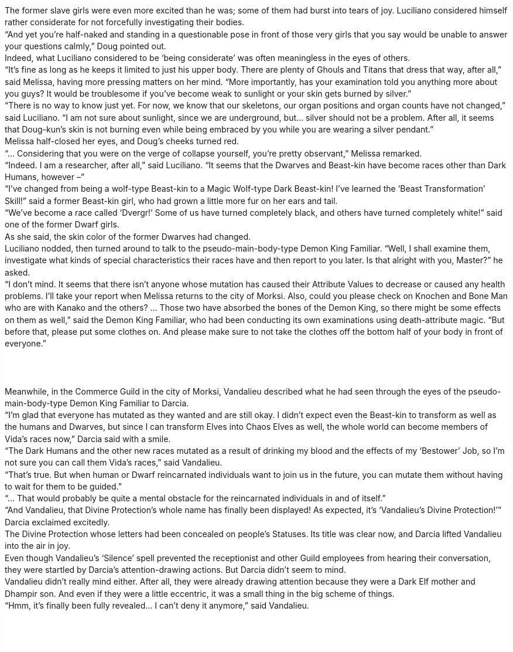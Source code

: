 The former slave girls were even more excited than he was; some of them had burst into tears of joy. Luciliano considered himself rather considerate for not forcefully investigating their bodies.<br/>
“And yet you’re half-naked and standing in a questionable pose in front of those very girls that you say would be unable to answer your questions calmly,” Doug pointed out.<br/>
Indeed, what Luciliano considered to be ‘being considerate’ was often meaningless in the eyes of others.<br/>
“It’s fine as long as he keeps it limited to just his upper body. There are plenty of Ghouls and Titans that dress that way, after all,” said Melissa, having more pressing matters on her mind. “More importantly, has your examination told you anything more about you guys? It would be troublesome if you’ve become weak to sunlight or your skin gets burned by silver.”<br/>
“There is no way to know just yet. For now, we know that our skeletons, our organ positions and organ counts have not changed,” said Luciliano. “I am not sure about sunlight, since we are underground, but… silver should not be a problem. After all, it seems that Doug-kun’s skin is not burning even while being embraced by you while you are wearing a silver pendant.”<br/>
Melissa half-closed her eyes, and Doug’s cheeks turned red.<br/>
“… Considering that you were on the verge of collapse yourself, you’re pretty observant,” Melissa remarked.<br/>
“Indeed. I am a researcher, after all,” said Luciliano. “It seems that the Dwarves and Beast-kin have become races other than Dark Humans, however –”<br/>
“I’ve changed from being a wolf-type Beast-kin to a Magic Wolf-type Dark Beast-kin! I’ve learned the ‘Beast Transformation’ Skill!” said a former Beast-kin girl, who had grown a little more fur on her ears and tail.<br/>
“We’ve become a race called ‘Dvergr!’ Some of us have turned completely black, and others have turned completely white!” said one of the former Dwarf girls.<br/>
As she said, the skin color of the former Dwarves had changed.<br/>
Luciliano nodded, then turned around to talk to the pseudo-main-body-type Demon King Familiar. “Well, I shall examine them, investigate what kinds of special characteristics their races have and then report to you later. Is that alright with you, Master?” he asked.<br/>
“I don’t mind. It seems that there isn’t anyone whose mutation has caused their Attribute Values to decrease or caused any health problems. I’ll take your report when Melissa returns to the city of Morksi. Also, could you please check on Knochen and Bone Man who are with Kanako and the others? … Those two have absorbed the bones of the Demon King, so there might be some effects on them as well,” said the Demon King Familiar, who had been conducting its own examinations using death-attribute magic. “But before that, please put some clothes on. And please make sure to not take the clothes off the bottom half of your body in front of everyone.”<br/>
 <br/>
 <br/>
 <br/>
Meanwhile, in the Commerce Guild in the city of Morksi, Vandalieu described what he had seen through the eyes of the pseudo-main-body-type Demon King Familiar to Darcia.<br/>
“I’m glad that everyone has mutated as they wanted and are still okay. I didn’t expect even the Beast-kin to transform as well as the humans and Dwarves, but since I can transform Elves into Chaos Elves as well, the whole world can become members of Vida’s races now,” Darcia said with a smile.<br/>
“The Dark Humans and the other new races mutated as a result of drinking my blood and the effects of my ‘Bestower’ Job, so I’m not sure you can call them Vida’s races,” said Vandalieu.<br/>
“That’s true. But when human or Dwarf reincarnated individuals want to join us in the future, you can mutate them without having to wait for them to be guided.”<br/>
“… That would probably be quite a mental obstacle for the reincarnated individuals in and of itself.”<br/>
“And Vandalieu, that Divine Protection’s whole name has finally been displayed! As expected, it’s ‘Vandalieu’s Divine Protection!’” Darcia exclaimed excitedly.<br/>
The Divine Protection whose letters had been concealed on people’s Statuses. Its title was clear now, and Darcia lifted Vandalieu into the air in joy.<br/>
Even though Vandalieu’s ‘Silence’ spell prevented the receptionist and other Guild employees from hearing their conversation, they were startled by Darcia’s attention-drawing actions. But Darcia didn’t seem to mind.<br/>
Vandalieu didn’t really mind either. After all, they were already drawing attention because they were a Dark Elf mother and Dhampir son. And even if they were a little eccentric, it was a small thing in the big scheme of things.<br/>
“Hmm, it’s finally been fully revealed… I can’t deny it anymore,” said Vandalieu.<br/>
<br/>
<br/>
<br/>